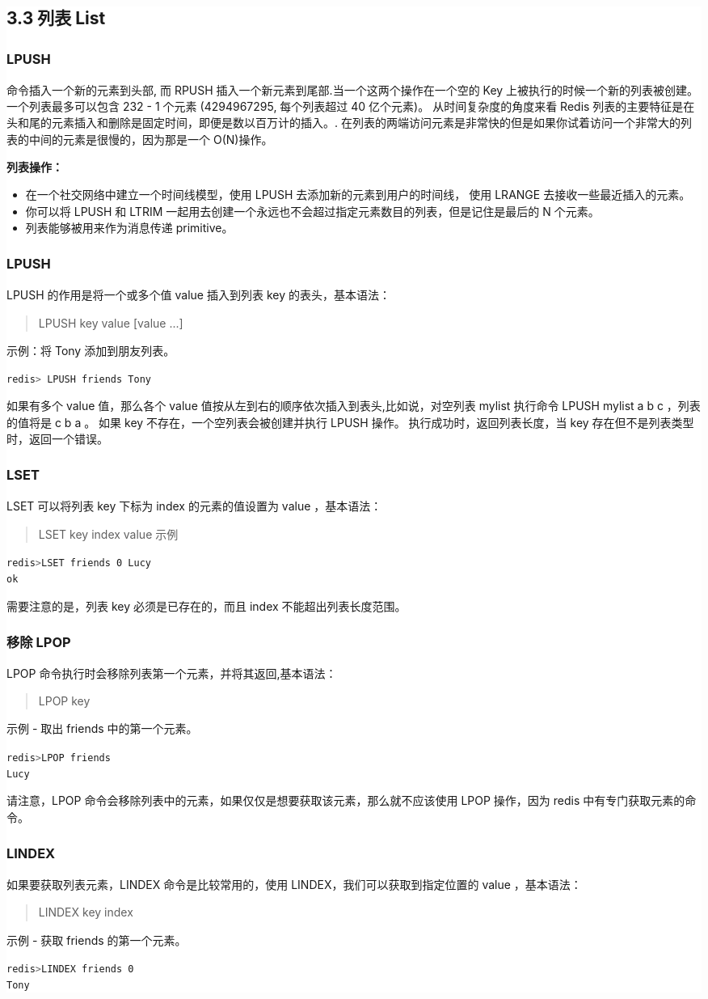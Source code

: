 ## 3.3 列表 List
### LPUSH 
命令插入一个新的元素到头部, 而 RPUSH 插入一个新元素到尾部.当一个这两个操作在一个空的 Key 上被执行的时候一个新的列表被创建。
一个列表最多可以包含 232 - 1 个元素 (4294967295, 每个列表超过 40 亿个元素)。 从时间复杂度的角度来看 Redis 列表的主要特征是在头和尾的元素插入和删除是固定时间，即便是数以百万计的插入。. 在列表的两端访问元素是非常快的但是如果你试着访问一个非常大的列表的中间的元素是很慢的，因为那是一个 O(N)操作。

**列表操作：**
- 在一个社交网络中建立一个时间线模型，使用 LPUSH 去添加新的元素到用户的时间线， 使用 LRANGE 去接收一些最近插入的元素。
- 你可以将 LPUSH 和 LTRIM 一起用去创建一个永远也不会超过指定元素数目的列表，但是记住是最后的 N 个元素。
- 列表能够被用来作为消息传递 primitive。

### LPUSH
LPUSH 的作用是将一个或多个值 value 插入到列表 key 的表头，基本语法：
>LPUSH key value [value ...]

示例：将 Tony 添加到朋友列表。

```sh
redis> LPUSH friends Tony
```

如果有多个 value 值，那么各个 value 值按从左到右的顺序依次插入到表头,比如说，对空列表 mylist 执行命令 LPUSH mylist a b c ，列表的值将是 c b a 。
如果 key 不存在，一个空列表会被创建并执行 LPUSH 操作。
执行成功时，返回列表长度，当 key 存在但不是列表类型时，返回一个错误。

### LSET
LSET 可以将列表 key 下标为 index 的元素的值设置为 value ，基本语法：

>LSET key index value
示例
```sh
redis>LSET friends 0 Lucy
ok
```
需要注意的是，列表 key 必须是已存在的，而且 index 不能超出列表长度范围。

### 移除 LPOP
LPOP 命令执行时会移除列表第一个元素，并将其返回,基本语法：
>LPOP key

示例 - 取出 friends 中的第一个元素。
```sh
redis>LPOP friends 
Lucy
```

请注意，LPOP 命令会移除列表中的元素，如果仅仅是想要获取该元素，那么就不应该使用 LPOP 操作，因为 redis 中有专门获取元素的命令。

### LINDEX
如果要获取列表元素，LINDEX 命令是比较常用的，使用 LINDEX，我们可以获取到指定位置的 value ，基本语法：

>LINDEX key index

示例 - 获取 friends 的第一个元素。
```sh
redis>LINDEX friends 0
Tony
```

